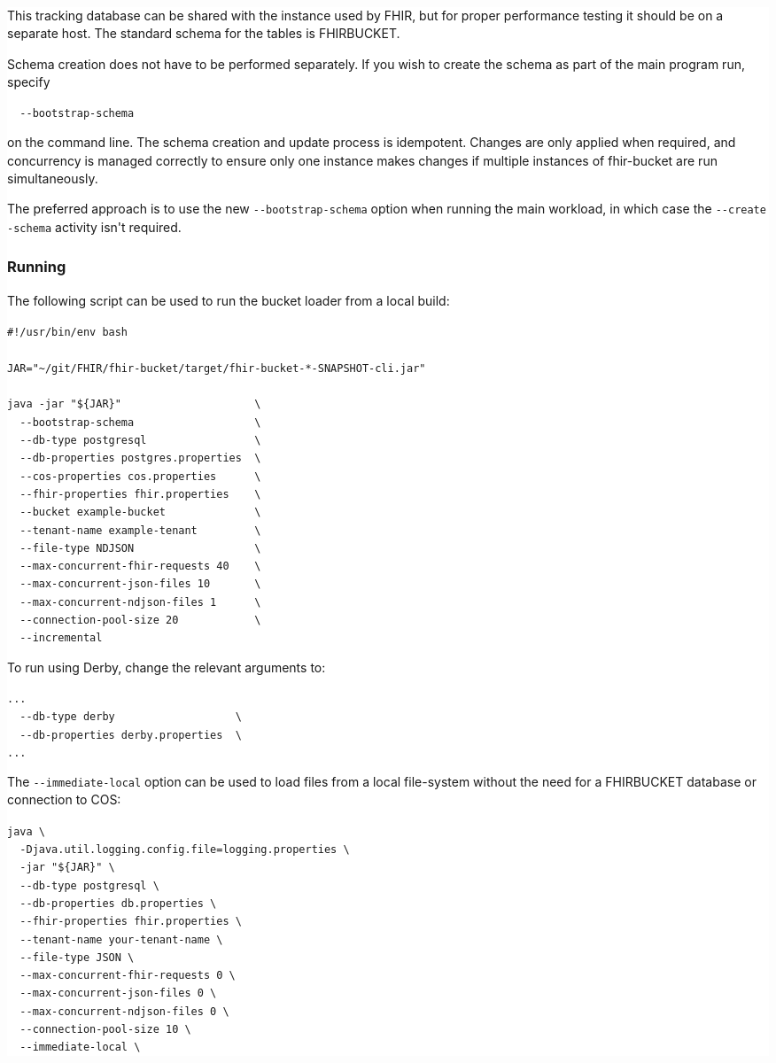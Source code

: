 This tracking database can be shared with the instance used by FHIR, but for proper performance testing it should be on a separate host. The standard schema for the tables is FHIRBUCKET.

Schema creation does not have to be performed separately. If you wish to create the schema as part of the main program run, specify

```
  --bootstrap-schema
```

on the command line. The schema creation and update process is idempotent. Changes are only applied when required, and concurrency is managed correctly to ensure only one instance makes changes if multiple instances of fhir-bucket are run simultaneously.

The preferred approach is to use the new `--bootstrap-schema` option when running the main workload, in which case the `--create-schema` activity isn't required.


### Running

The following script can be used to run the bucket loader from a local build:

```
#!/usr/bin/env bash

JAR="~/git/FHIR/fhir-bucket/target/fhir-bucket-*-SNAPSHOT-cli.jar"

java -jar "${JAR}"                     \
  --bootstrap-schema                   \
  --db-type postgresql                 \
  --db-properties postgres.properties  \
  --cos-properties cos.properties      \
  --fhir-properties fhir.properties    \
  --bucket example-bucket              \
  --tenant-name example-tenant         \
  --file-type NDJSON                   \
  --max-concurrent-fhir-requests 40    \
  --max-concurrent-json-files 10       \
  --max-concurrent-ndjson-files 1      \
  --connection-pool-size 20            \
  --incremental
```

To run using Derby, change the relevant arguments to:

```
...
  --db-type derby                   \
  --db-properties derby.properties  \
...
```


The `--immediate-local` option can be used to load files from a local file-system without the need for a FHIRBUCKET database or connection to COS:

```
java \
  -Djava.util.logging.config.file=logging.properties \
  -jar "${JAR}" \
  --db-type postgresql \
  --db-properties db.properties \
  --fhir-properties fhir.properties \
  --tenant-name your-tenant-name \
  --file-type JSON \
  --max-concurrent-fhir-requests 0 \
  --max-concurrent-json-files 0 \
  --max-concurrent-ndjson-files 0 \
  --connection-pool-size 10 \
  --immediate-local \
```